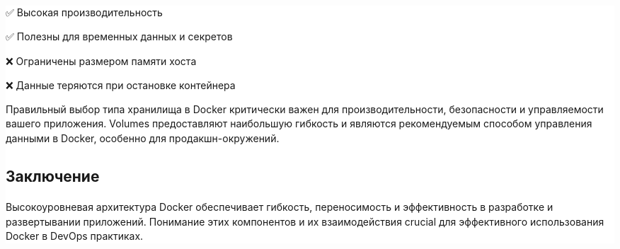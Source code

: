 ✅ Высокая производительность

✅ Полезны для временных данных и секретов

❌ Ограничены размером памяти хоста

❌ Данные теряются при остановке контейнера

Правильный выбор типа хранилища в Docker критически важен для производительности, безопасности и управляемости вашего приложения. Volumes предоставляют наибольшую гибкость и являются рекомендуемым способом управления данными в Docker, особенно для продакшн-окружений.

## Заключение

Высокоуровневая архитектура Docker обеспечивает гибкость, переносимость и эффективность в разработке и развертывании приложений. Понимание этих компонентов и их взаимодействия crucial для эффективного использования Docker в DevOps практиках.
